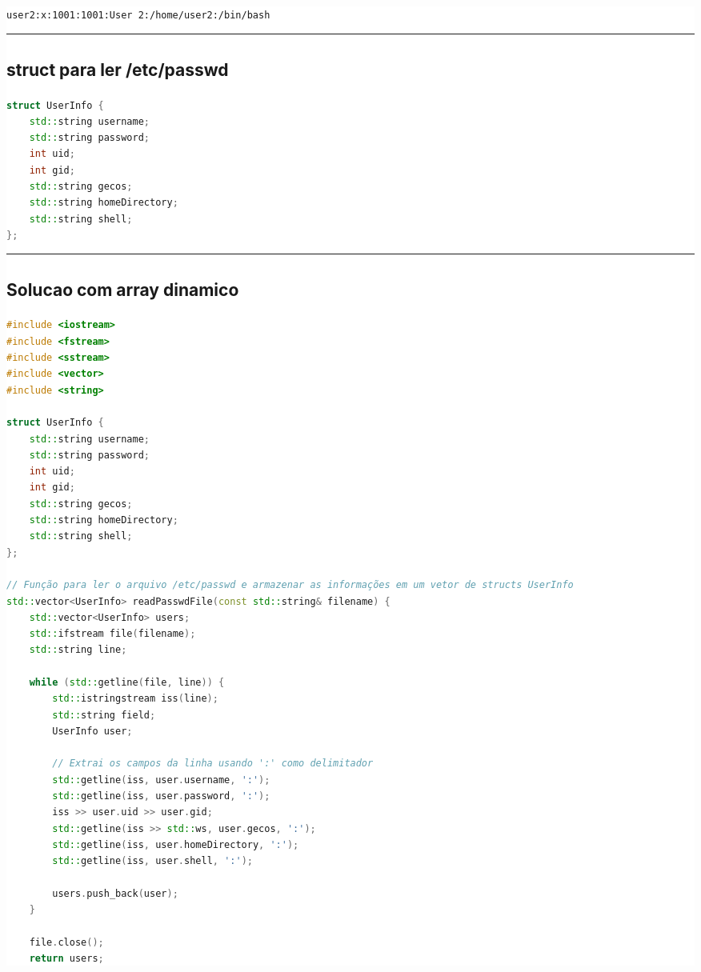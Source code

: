 ```text
user2:x:1001:1001:User 2:/home/user2:/bin/bash
```

---

## struct para ler /etc/passwd ##

```cpp
struct UserInfo {
    std::string username;
    std::string password;
    int uid;
    int gid;
    std::string gecos;
    std::string homeDirectory;
    std::string shell;
};
```

---

## Solucao com array dinamico ##

```cpp
#include <iostream>
#include <fstream>
#include <sstream>
#include <vector>
#include <string>

struct UserInfo {
    std::string username;
    std::string password;
    int uid;
    int gid;
    std::string gecos;
    std::string homeDirectory;
    std::string shell;
};

// Função para ler o arquivo /etc/passwd e armazenar as informações em um vetor de structs UserInfo
std::vector<UserInfo> readPasswdFile(const std::string& filename) {
    std::vector<UserInfo> users;
    std::ifstream file(filename);
    std::string line;

    while (std::getline(file, line)) {
        std::istringstream iss(line);
        std::string field;
        UserInfo user;

        // Extrai os campos da linha usando ':' como delimitador
        std::getline(iss, user.username, ':');
        std::getline(iss, user.password, ':');
        iss >> user.uid >> user.gid;
        std::getline(iss >> std::ws, user.gecos, ':');
        std::getline(iss, user.homeDirectory, ':');
        std::getline(iss, user.shell, ':');

        users.push_back(user);
    }

    file.close();
    return users;
```